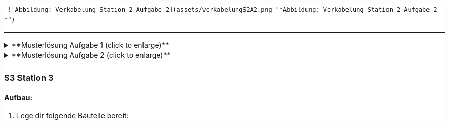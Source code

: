      ![Abbildung: Verkabelung Station 2 Aufgabe 2](assets/verkabelungS2A2.png "*Abbildung: Verkabelung Station 2 Aufgabe 2*")

---

<details><summary>**Musterlösung Aufgabe 1 (click to enlarge)**</summary></details>

<details><summary>**Musterlösung Aufgabe 2 (click to enlarge)**</summary></details>

### S3 Station 3

**Aufbau:**

1. Lege dir folgende Bauteile bereit:
